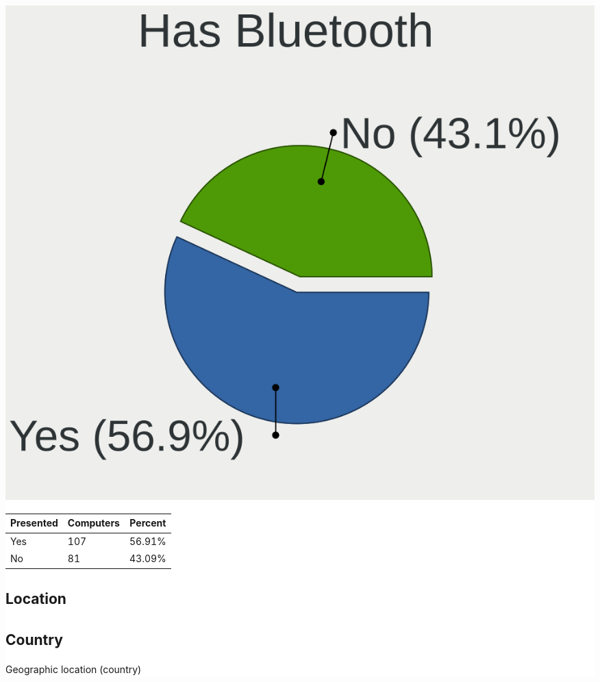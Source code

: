 ![Has Bluetooth](./images/pie_chart/node_has_bluetooth.svg)


| Presented | Computers | Percent |
|-----------|-----------|---------|
| Yes       | 107       | 56.91%  |
| No        | 81        | 43.09%  |

Location
--------

Country
-------

Geographic location (country)
